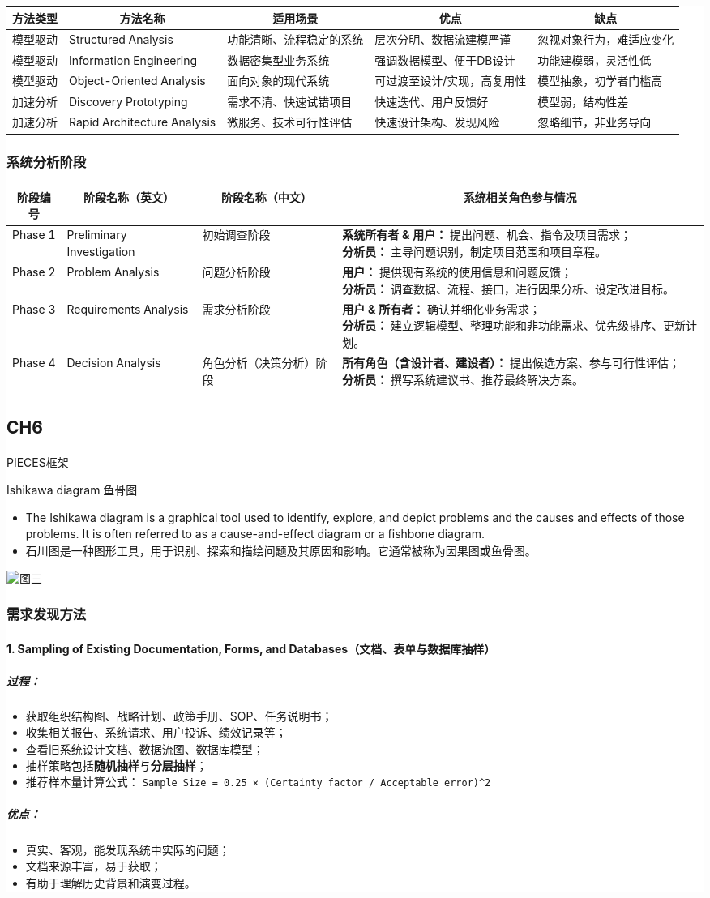| 方法类型 | 方法名称                        | 适用场景         | 优点             | 缺点           |
| ---- | --------------------------- | ------------ | -------------- | ------------ |
| 模型驱动 | Structured Analysis         | 功能清晰、流程稳定的系统 | 层次分明、数据流建模严谨   | 忽视对象行为，难适应变化 |
| 模型驱动 | Information Engineering     | 数据密集型业务系统    | 强调数据模型、便于DB设计  | 功能建模弱，灵活性低   |
| 模型驱动 | Object-Oriented Analysis    | 面向对象的现代系统    | 可过渡至设计/实现，高复用性 | 模型抽象，初学者门槛高  |
| 加速分析 | Discovery Prototyping       | 需求不清、快速试错项目  | 快速迭代、用户反馈好     | 模型弱，结构性差     |
| 加速分析 | Rapid Architecture Analysis | 微服务、技术可行性评估  | 快速设计架构、发现风险    | 忽略细节，非业务导向   |

### 系统分析阶段

| 阶段编号    | 阶段名称（英文）                  | 阶段名称（中文）     | 系统相关角色参与情况                                                         |
| ------- | ------------------------- | ------------ | ------------------------------------------------------------------ |
| Phase 1 | Preliminary Investigation | 初始调查阶段       | **系统所有者 & 用户：** 提出问题、机会、指令及项目需求；<br>**分析员：** 主导问题识别，制定项目范围和项目章程。   |
| Phase 2 | Problem Analysis          | 问题分析阶段       | **用户：** 提供现有系统的使用信息和问题反馈；<br>**分析员：** 调查数据、流程、接口，进行因果分析、设定改进目标。    |
| Phase 3 | Requirements Analysis     | 需求分析阶段       | **用户 & 所有者：** 确认并细化业务需求；<br>**分析员：** 建立逻辑模型、整理功能和非功能需求、优先级排序、更新计划。 |
| Phase 4 | Decision Analysis         | 角色分析（决策分析）阶段 | **所有角色（含设计者、建设者）：** 提出候选方案、参与可行性评估；<br>**分析员：** 撰写系统建议书、推荐最终解决方案。  |

## CH6

PIECES框架

Ishikawa diagram 鱼骨图
- The Ishikawa diagram is a graphical tool used to identify, explore, and depict problems and the causes and effects of those problems. It is often referred to as a cause-and-effect diagram or a fishbone diagram. 
- 石川图是一种图形工具，用于识别、探索和描绘问题及其原因和影响。它通常被称为因果图或鱼骨图。

![图三]({{site.path}}/public/image/2025-05-27-System_Design_and_Analysis/鱼骨图.png "鱼骨图")

### 需求发现方法

#### 1. **Sampling of Existing Documentation, Forms, and Databases（文档、表单与数据库抽样）**

##### 过程：

* 获取组织结构图、战略计划、政策手册、SOP、任务说明书；
* 收集相关报告、系统请求、用户投诉、绩效记录等；
* 查看旧系统设计文档、数据流图、数据库模型；
* 抽样策略包括**随机抽样**与**分层抽样**；
* 推荐样本量计算公式：
  `Sample Size = 0.25 × (Certainty factor / Acceptable error)^2`

##### 优点：

* 真实、客观，能发现系统中实际的问题；
* 文档来源丰富，易于获取；
* 有助于理解历史背景和演变过程。
